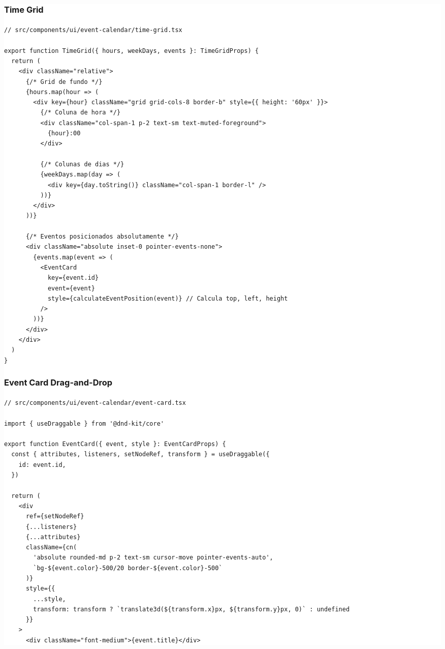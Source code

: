 ### Time Grid
```tsx
// src/components/ui/event-calendar/time-grid.tsx

export function TimeGrid({ hours, weekDays, events }: TimeGridProps) {
  return (
    <div className="relative">
      {/* Grid de fundo */}
      {hours.map(hour => (
        <div key={hour} className="grid grid-cols-8 border-b" style={{ height: '60px' }}>
          {/* Coluna de hora */}
          <div className="col-span-1 p-2 text-sm text-muted-foreground">
            {hour}:00
          </div>
          
          {/* Colunas de dias */}
          {weekDays.map(day => (
            <div key={day.toString()} className="col-span-1 border-l" />
          ))}
        </div>
      ))}
      
      {/* Eventos posicionados absolutamente */}
      <div className="absolute inset-0 pointer-events-none">
        {events.map(event => (
          <EventCard
            key={event.id}
            event={event}
            style={calculateEventPosition(event)} // Calcula top, left, height
          />
        ))}
      </div>
    </div>
  )
}
```

### Event Card Drag-and-Drop
```tsx
// src/components/ui/event-calendar/event-card.tsx

import { useDraggable } from '@dnd-kit/core'

export function EventCard({ event, style }: EventCardProps) {
  const { attributes, listeners, setNodeRef, transform } = useDraggable({
    id: event.id,
  })
  
  return (
    <div
      ref={setNodeRef}
      {...listeners}
      {...attributes}
      className={cn(
        'absolute rounded-md p-2 text-sm cursor-move pointer-events-auto',
        `bg-${event.color}-500/20 border-${event.color}-500`
      )}
      style={{
        ...style,
        transform: transform ? `translate3d(${transform.x}px, ${transform.y}px, 0)` : undefined
      }}
    >
      <div className="font-medium">{event.title}</div>
```